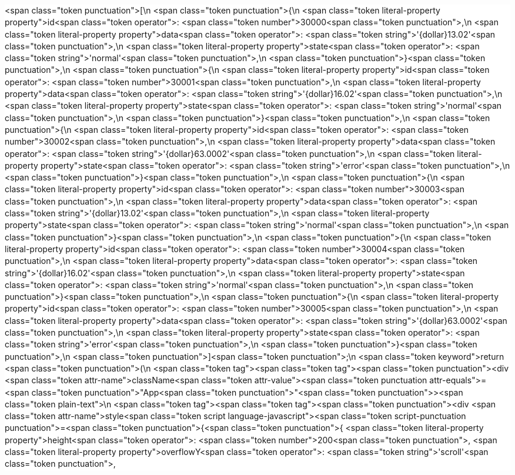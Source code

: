 <span class=\"token punctuation\">[</span>\n        <span class=\"token punctuation\">{</span>\n            <span class=\"token literal-property property\">id</span><span class=\"token operator\">:</span> <span class=\"token number\">30000</span><span class=\"token punctuation\">,</span>\n            <span class=\"token literal-property property\">data</span><span class=\"token operator\">:</span> <span class=\"token string\">'{dollar}13.02'</span><span class=\"token punctuation\">,</span>\n            <span class=\"token literal-property property\">state</span><span class=\"token operator\">:</span> <span class=\"token string\">'normal'</span><span class=\"token punctuation\">,</span>\n        <span class=\"token punctuation\">}</span><span class=\"token punctuation\">,</span>\n        <span class=\"token punctuation\">{</span>\n            <span class=\"token literal-property property\">id</span><span class=\"token operator\">:</span> <span class=\"token number\">30001</span><span class=\"token punctuation\">,</span>\n            <span class=\"token literal-property property\">data</span><span class=\"token operator\">:</span> <span class=\"token string\">'{dollar}16.02'</span><span class=\"token punctuation\">,</span>\n            <span class=\"token literal-property property\">state</span><span class=\"token operator\">:</span> <span class=\"token string\">'normal'</span><span class=\"token punctuation\">,</span>\n        <span class=\"token punctuation\">}</span><span class=\"token punctuation\">,</span>\n        <span class=\"token punctuation\">{</span>\n            <span class=\"token literal-property property\">id</span><span class=\"token operator\">:</span> <span class=\"token number\">30002</span><span class=\"token punctuation\">,</span>\n            <span class=\"token literal-property property\">data</span><span class=\"token operator\">:</span> <span class=\"token string\">'{dollar}63.0002'</span><span class=\"token punctuation\">,</span>\n            <span class=\"token literal-property property\">state</span><span class=\"token operator\">:</span> <span class=\"token string\">'error'</span><span class=\"token punctuation\">,</span>\n        <span class=\"token punctuation\">}</span><span class=\"token punctuation\">,</span>\n        <span class=\"token punctuation\">{</span>\n            <span class=\"token literal-property property\">id</span><span class=\"token operator\">:</span> <span class=\"token number\">30003</span><span class=\"token punctuation\">,</span>\n            <span class=\"token literal-property property\">data</span><span class=\"token operator\">:</span> <span class=\"token string\">'{dollar}13.02'</span><span class=\"token punctuation\">,</span>\n            <span class=\"token literal-property property\">state</span><span class=\"token operator\">:</span> <span class=\"token string\">'normal'</span><span class=\"token punctuation\">,</span>\n        <span class=\"token punctuation\">}</span><span class=\"token punctuation\">,</span>\n        <span class=\"token punctuation\">{</span>\n            <span class=\"token literal-property property\">id</span><span class=\"token operator\">:</span> <span class=\"token number\">30004</span><span class=\"token punctuation\">,</span>\n            <span class=\"token literal-property property\">data</span><span class=\"token operator\">:</span> <span class=\"token string\">'{dollar}16.02'</span><span class=\"token punctuation\">,</span>\n            <span class=\"token literal-property property\">state</span><span class=\"token operator\">:</span> <span class=\"token string\">'normal'</span><span class=\"token punctuation\">,</span>\n        <span class=\"token punctuation\">}</span><span class=\"token punctuation\">,</span>\n        <span class=\"token punctuation\">{</span>\n            <span class=\"token literal-property property\">id</span><span class=\"token operator\">:</span> <span class=\"token number\">30005</span><span class=\"token punctuation\">,</span>\n            <span class=\"token literal-property property\">data</span><span class=\"token operator\">:</span> <span class=\"token string\">'{dollar}63.0002'</span><span class=\"token punctuation\">,</span>\n            <span class=\"token literal-property property\">state</span><span class=\"token operator\">:</span> <span class=\"token string\">'error'</span><span class=\"token punctuation\">,</span>\n        <span class=\"token punctuation\">}</span><span class=\"token punctuation\">,</span>\n    <span class=\"token punctuation\">]</span><span class=\"token punctuation\">;</span>\n    <span class=\"token keyword\">return</span> <span class=\"token punctuation\">(</span>\n        <span class=\"token tag\"><span class=\"token tag\"><span class=\"token punctuation\">&lt;</span>div</span> <span class=\"token attr-name\">className</span><span class=\"token attr-value\"><span class=\"token punctuation attr-equals\">=</span><span class=\"token punctuation\">\"</span>App<span class=\"token punctuation\">\"</span></span><span class=\"token punctuation\">></span></span><span class=\"token plain-text\">\n            </span><span class=\"token tag\"><span class=\"token tag\"><span class=\"token punctuation\">&lt;</span>div</span> <span class=\"token attr-name\">style</span><span class=\"token script language-javascript\"><span class=\"token script-punctuation punctuation\">=</span><span class=\"token punctuation\">{</span><span class=\"token punctuation\">{</span> <span class=\"token literal-property property\">height</span><span class=\"token operator\">:</span> <span class=\"token number\">200</span><span class=\"token punctuation\">,</span> <span class=\"token literal-property property\">overflowY</span><span class=\"token operator\">:</span> <span class=\"token string\">'scroll'</span><span class=\"token punctuation\">,</span>